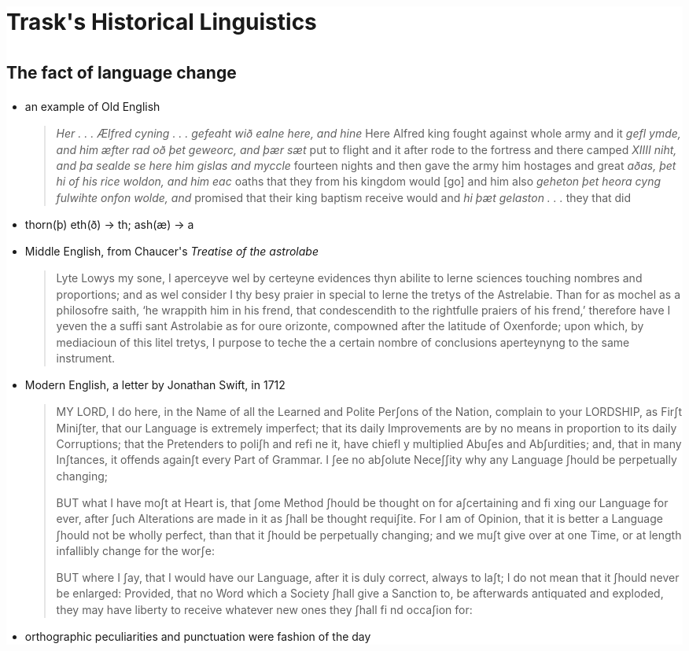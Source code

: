 # Trask's Historical Linguistics

## The fact of language change

- an example of Old English

  > *Her . . . Ælfred cyning . . . gefeaht wið ealne here, and hine*
  > Here Alfred king fought against whole army and it
  > *gefl ymde, and him æfter rad oð þet geweorc, and þær sæt*
  > put to flight and it after rode to the fortress and there camped
  > *XIIII niht, and þa sealde se here him gislas and myccle*
  > fourteen nights and then gave the army him hostages and great
  > *aðas, þet hi of his rice woldon, and him eac*
  > oaths that they from his kingdom would [go] and him also
  > *geheton þet heora cyng fulwihte onfon wolde, and*
  > promised that their king baptism receive would and
  > *hi þæt gelaston . . .*
  > they that did

- thorn(þ) eth(ð) -> th; ash(æ) -> a

- Middle English, from Chaucer's *Treatise of the astrolabe*

  > Lyte Lowys my sone, I aperceyve wel by certeyne evidences thyn abilite to lerne sciences touching nombres and proportions; and as wel consider I thy besy praier in special to lerne the tretys of the Astrelabie. Than for as mochel as a philosofre saith, ‘he wrappith him in his frend, that condescendith to the rightfulle praiers of his frend,’ therefore have I yeven the a suffi sant Astrolabie as for oure orizonte, compowned after the latitude of Oxenforde; upon which, by mediacioun of this litel tretys, I purpose to teche the a certain nombre of conclusions aperteynyng to the same instrument.

- Modern English, a letter by Jonathan Swift, in 1712

  > MY LORD, I do here, in the Name of all the Learned and Polite Perʃons of the Nation, complain to your LORDSHIP, as Firʃt Miniʃter, that our Language is extremely imperfect; that its daily Improvements are by no means in proportion to its daily Corruptions; that the Pretenders to poliʃh and refi ne it, have chiefl y multiplied Abuʃes and Abʃurdities; and, that in many Inʃtances, it offends againʃt every Part of Grammar. I ʃee no abʃolute Neceʃʃity why any Language ʃhould be perpetually changing;
  >
  > BUT what I have moʃt at Heart is, that ʃome Method ʃhould be thought on for aʃcertaining and fi xing our Language for ever, after ʃuch Alterations are made in it as ʃhall be thought requiʃite. For I am of Opinion, that it is better a Language ʃhould not be wholly perfect, than that it ʃhould be perpetually changing; and we muʃt give over at one Time, or at length infallibly change for the worʃe:
  >
  > BUT where I ʃay, that I would have our Language, after it is duly correct, always to laʃt; I do not mean that it ʃhould never be enlarged: Provided, that no Word which a Society ʃhall give a Sanction to, be afterwards antiquated and exploded, they may have liberty to receive whatever new ones they ʃhall fi nd occaʃion for:

- orthographic peculiarities and punctuation were fashion of the day
